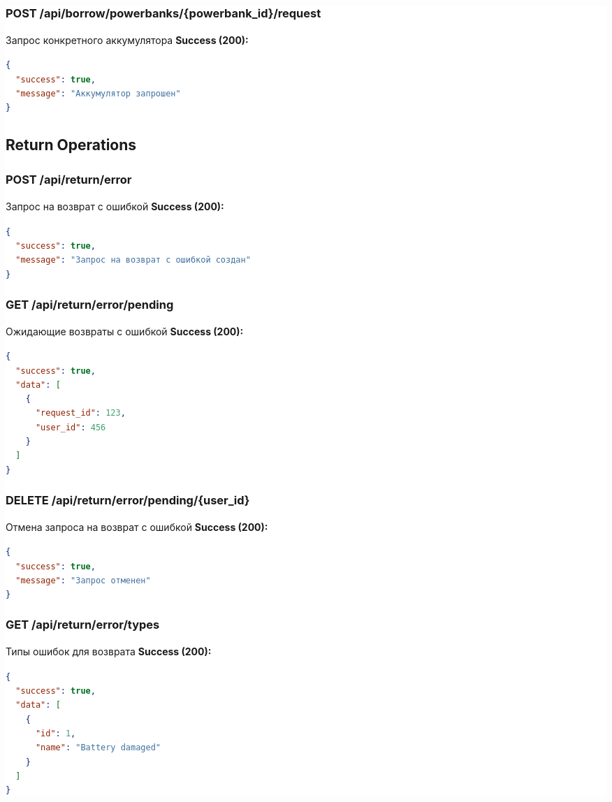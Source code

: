 ### POST /api/borrow/powerbanks/{powerbank_id}/request
Запрос конкретного аккумулятора
**Success (200):**
```json
{
  "success": true,
  "message": "Аккумулятор запрошен"
}
```

## Return Operations

### POST /api/return/error
Запрос на возврат с ошибкой
**Success (200):**
```json
{
  "success": true,
  "message": "Запрос на возврат с ошибкой создан"
}
```

### GET /api/return/error/pending
Ожидающие возвраты с ошибкой
**Success (200):**
```json
{
  "success": true,
  "data": [
    {
      "request_id": 123,
      "user_id": 456
    }
  ]
}
```

### DELETE /api/return/error/pending/{user_id}
Отмена запроса на возврат с ошибкой
**Success (200):**
```json
{
  "success": true,
  "message": "Запрос отменен"
}
```

### GET /api/return/error/types
Типы ошибок для возврата
**Success (200):**
```json
{
  "success": true,
  "data": [
    {
      "id": 1,
      "name": "Battery damaged"
    }
  ]
}
```
